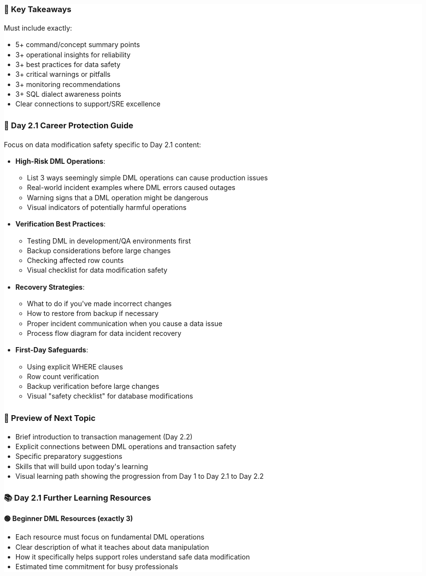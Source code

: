 ### 🧠 Key Takeaways
Must include exactly:
* 5+ command/concept summary points
* 3+ operational insights for reliability
* 3+ best practices for data safety
* 3+ critical warnings or pitfalls
* 3+ monitoring recommendations
* 3+ SQL dialect awareness points
* Clear connections to support/SRE excellence

### 🚨 Day 2.1 Career Protection Guide
Focus on data modification safety specific to Day 2.1 content:

* **High-Risk DML Operations**:
  * List 3 ways seemingly simple DML operations can cause production issues
  * Real-world incident examples where DML errors caused outages
  * Warning signs that a DML operation might be dangerous
  * Visual indicators of potentially harmful operations

* **Verification Best Practices**:
  * Testing DML in development/QA environments first
  * Backup considerations before large changes
  * Checking affected row counts
  * Visual checklist for data modification safety

* **Recovery Strategies**:
  * What to do if you've made incorrect changes
  * How to restore from backup if necessary
  * Proper incident communication when you cause a data issue
  * Process flow diagram for data incident recovery

* **First-Day Safeguards**:
  * Using explicit WHERE clauses
  * Row count verification
  * Backup verification before large changes
  * Visual "safety checklist" for database modifications

### 🔮 Preview of Next Topic
* Brief introduction to transaction management (Day 2.2)
* Explicit connections between DML operations and transaction safety
* Specific preparatory suggestions
* Skills that will build upon today's learning
* Visual learning path showing the progression from Day 1 to Day 2.1 to Day 2.2

### 📚 Day 2.1 Further Learning Resources

#### 🟢 Beginner DML Resources (exactly 3)
* Each resource must focus on fundamental DML operations
* Clear description of what it teaches about data manipulation
* How it specifically helps support roles understand safe data modification
* Estimated time commitment for busy professionals
